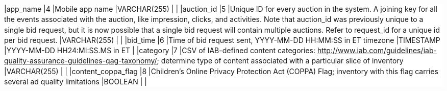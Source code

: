 |app_name                              |4       |Mobile app name                                                                                                                                                                                                                                                                                                                                                                                                                                                                                                                                                                                                                                                                                                                                                                                                                                                                                                                                                                                                                                             |VARCHAR(255)  |                               |
|auction_id                            |5       |Unique ID for every auction in the system. A joining key for all the events associated with the auction, like impression, clicks, and activities. Note that auction_id was previously unique to a single bid request, but it is now possible that a single bid request will contain multiple auctions.  Refer to request_id for a unique id per bid request.                                                                                                                                                                                                                                                                                                                                                                                                                                                                                                                                                                                                                                                                                                |VARCHAR(255)  |                               |
|bid_time                              |6       |Time of bid request sent, YYYY-MM-DD HH:MM:SS in ET timezone                                                                                                                                                                                                                                                                                                                                                                                                                                                                                                                                                                                                                                                                                                                                                                                                                                                                                                                                                                                                |TIMESTAMP     |YYYY-MM-DD HH24:MI:SS.MS in ET |
|category                              |7       |CSV of IAB-defined content categories: http://www.iab.com/guidelines/iab-quality-assurance-guidelines-qag-taxonomy/; determine type of content associated with a particular slice of inventory                                                                                                                                                                                                                                                                                                                                                                                                                                                                                                                                                                                                                                                                                                                                                                                                                                                              |VARCHAR(255)  |                               |
|content_coppa_flag                    |8       |Children’s Online Privacy Protection Act (COPPA) Flag; inventory with this flag carries several ad quality limitations                                                                                                                                                                                                                                                                                                                                                                                                                                                                                                                                                                                                                                                                                                                                                                                                                                                                                                                                      |BOOLEAN       |                               |
